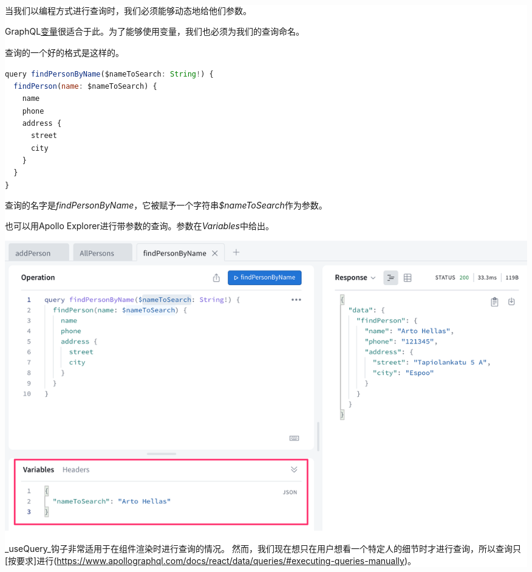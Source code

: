 
 当我们以编程方式进行查询时，我们必须能够动态地给他们参数。


 GraphQL[变量](https://graphql.org/learn/queries/#variables)很适合于此。为了能够使用变量，我们也必须为我们的查询命名。


查询的一个好的格式是这样的。

```js
query findPersonByName($nameToSearch: String!) {
  findPerson(name: $nameToSearch) {
    name
    phone
    address {
      street
      city
    }
  }
}
```


 查询的名字是<i>findPersonByName</i>，它被赋予一个字符串<i>$nameToSearch</i>作为参数。


 也可以用Apollo Explorer进行带参数的查询。参数在<i>Variables</i>中给出。

![](../../images/8/10x.png)


 _useQuery_钩子非常适用于在组件渲染时进行查询的情况。  然而，我们现在想只在用户想看一个特定人的细节时才进行查询，所以查询只[按要求]进行(https://www.apollographql.com/docs/react/data/queries/#executing-queries-manually)。
